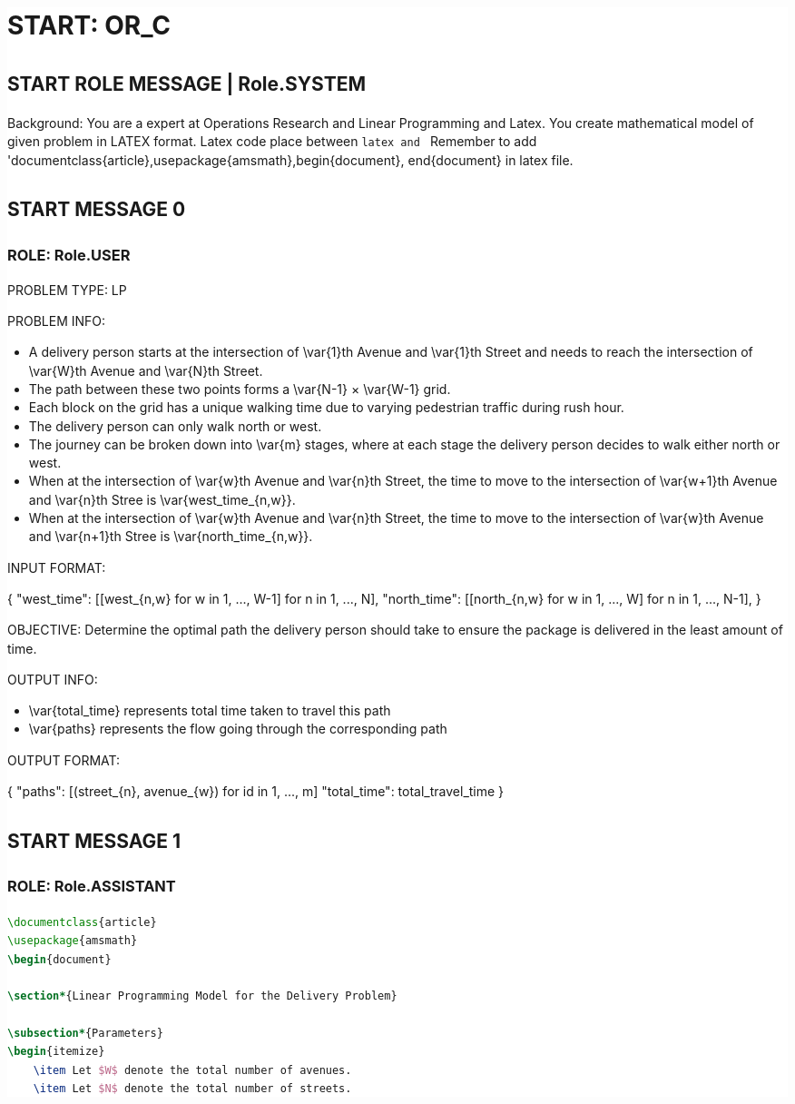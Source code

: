 # START: OR_C 
## START ROLE MESSAGE | Role.SYSTEM 
Background: You are a expert at Operations Research and Linear Programming and Latex. You create mathematical model of given problem in LATEX format. Latex code place between ```latex and ``` Remember to add 'documentclass{article},usepackage{amsmath},begin{document}, end{document} in latex file. 
## START MESSAGE 0 
### ROLE: Role.USER
<DESCRIPTION>
PROBLEM TYPE: LP

PROBLEM INFO:

- A delivery person starts at the intersection of \var{1}th Avenue and \var{1}th Street and needs to reach the intersection of \var{W}th Avenue and \var{N}th Street.
- The path between these two points forms a \var{N-1} × \var{W-1} grid.
- Each block on the grid has a unique walking time due to varying pedestrian traffic during rush hour.
- The delivery person can only walk north or west.
- The journey can be broken down into \var{m} stages, where at each stage the delivery person decides to walk either north or west.
- When at the intersection of \var{w}th Avenue and \var{n}th Street, the time to move to the intersection of \var{w+1}th Avenue and \var{n}th Stree is \var{west_time_{n,w}}.
- When at the intersection of \var{w}th Avenue and \var{n}th Street, the time to move to the intersection of \var{w}th Avenue and \var{n+1}th Stree is \var{north_time_{n,w}}.

INPUT FORMAT:

{
    "west_time": [[west_{n,w} for w in 1, ..., W-1] for n in 1, ..., N],
    "north_time": [[north_{n,w} for w in 1, ..., W] for n in 1, ..., N-1],
}

OBJECTIVE: Determine the optimal path the delivery person should take to ensure the package is delivered in the least amount of time.

OUTPUT INFO:

- \var{total_time} represents total time taken to travel this path
- \var{paths} represents the flow going through the corresponding path

OUTPUT FORMAT:

{
    "paths": [(street_{n}, avenue_{w}) for id in 1, ..., m]
    "total_time": total_travel_time
}
</DESCRIPTION>


## START MESSAGE 1 
### ROLE: Role.ASSISTANT
```latex
\documentclass{article}
\usepackage{amsmath}
\begin{document}

\section*{Linear Programming Model for the Delivery Problem}

\subsection*{Parameters}
\begin{itemize}
    \item Let $W$ denote the total number of avenues.
    \item Let $N$ denote the total number of streets.
```